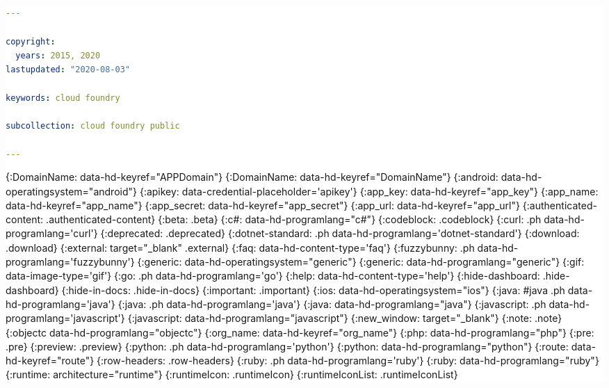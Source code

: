 ```yaml
---

copyright:
  years: 2015, 2020
lastupdated: "2020-08-03"

keywords: cloud foundry

subcollection: cloud foundry public

---
```




{:DomainName: data-hd-keyref="APPDomain"}
{:DomainName: data-hd-keyref="DomainName"}
{:android: data-hd-operatingsystem="android"}
{:apikey: data-credential-placeholder='apikey'}
{:app_key: data-hd-keyref="app_key"}
{:app_name: data-hd-keyref="app_name"}
{:app_secret: data-hd-keyref="app_secret"}
{:app_url: data-hd-keyref="app_url"}
{:authenticated-content: .authenticated-content}
{:beta: .beta}
{:c#: data-hd-programlang="c#"}
{:codeblock: .codeblock}
{:curl: .ph data-hd-programlang='curl'}
{:deprecated: .deprecated}
{:dotnet-standard: .ph data-hd-programlang='dotnet-standard'}
{:download: .download}
{:external: target="_blank" .external}
{:faq: data-hd-content-type='faq'}
{:fuzzybunny: .ph data-hd-programlang='fuzzybunny'}
{:generic: data-hd-operatingsystem="generic"}
{:generic: data-hd-programlang="generic"}
{:gif: data-image-type='gif'}
{:go: .ph data-hd-programlang='go'}
{:help: data-hd-content-type='help'}
{:hide-dashboard: .hide-dashboard}
{:hide-in-docs: .hide-in-docs}
{:important: .important}
{:ios: data-hd-operatingsystem="ios"}
{:java: #java .ph data-hd-programlang='java'}
{:java: .ph data-hd-programlang='java'}
{:java: data-hd-programlang="java"}
{:javascript: .ph data-hd-programlang='javascript'}
{:javascript: data-hd-programlang="javascript"}
{:new_window: target="_blank"}
{:note: .note}
{:objectc data-hd-programlang="objectc"}
{:org_name: data-hd-keyref="org_name"}
{:php: data-hd-programlang="php"}
{:pre: .pre}
{:preview: .preview}
{:python: .ph data-hd-programlang='python'}
{:python: data-hd-programlang="python"}
{:route: data-hd-keyref="route"}
{:row-headers: .row-headers}
{:ruby: .ph data-hd-programlang='ruby'}
{:ruby: data-hd-programlang="ruby"}
{:runtime: architecture="runtime"}
{:runtimeIcon: .runtimeIcon}
{:runtimeIconList: .runtimeIconList}